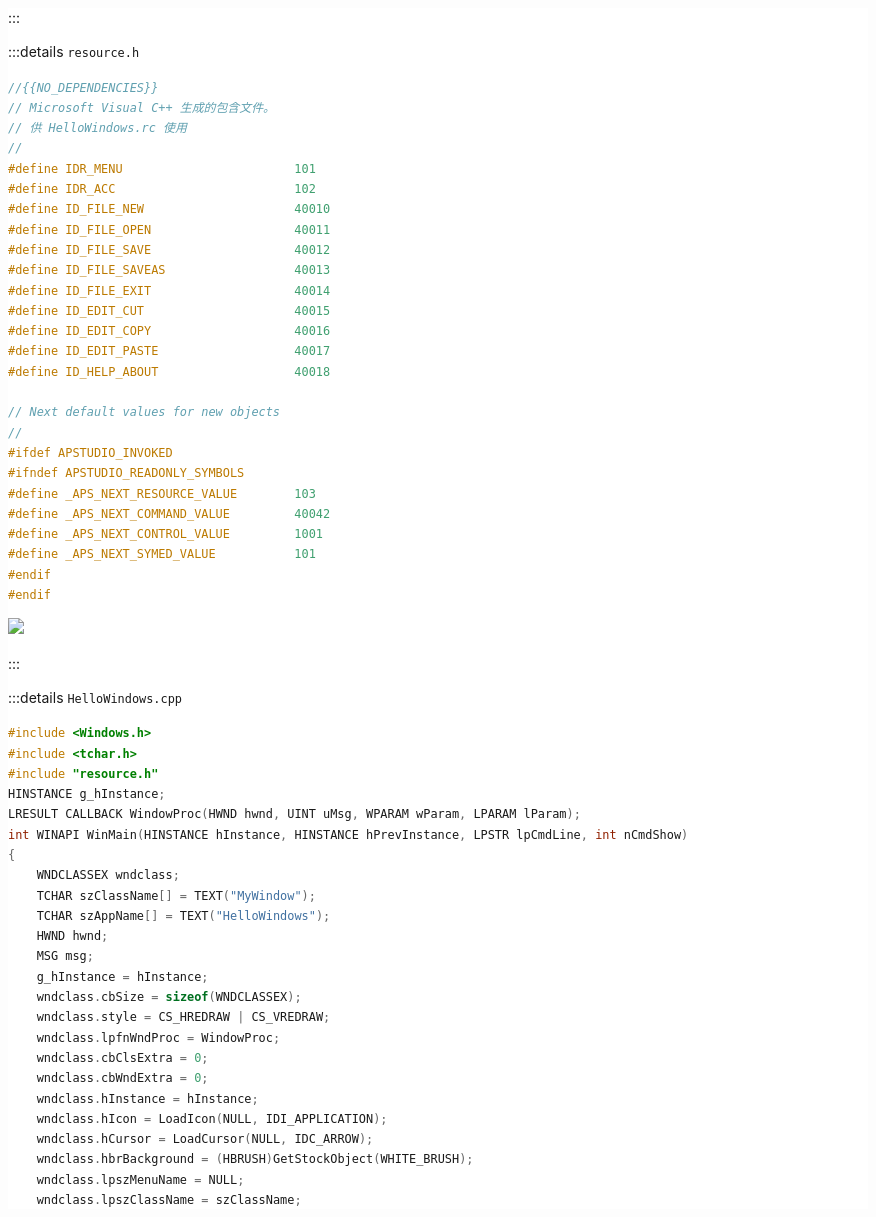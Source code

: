 :::



:::details `resource.h`

```c
//{{NO_DEPENDENCIES}}
// Microsoft Visual C++ 生成的包含文件。
// 供 HelloWindows.rc 使用
//
#define IDR_MENU                        101
#define IDR_ACC                         102
#define ID_FILE_NEW                     40010
#define ID_FILE_OPEN                    40011
#define ID_FILE_SAVE                    40012
#define ID_FILE_SAVEAS                  40013
#define ID_FILE_EXIT                    40014
#define ID_EDIT_CUT                     40015
#define ID_EDIT_COPY                    40016
#define ID_EDIT_PASTE                   40017
#define ID_HELP_ABOUT                   40018

// Next default values for new objects
// 
#ifdef APSTUDIO_INVOKED
#ifndef APSTUDIO_READONLY_SYMBOLS
#define _APS_NEXT_RESOURCE_VALUE        103
#define _APS_NEXT_COMMAND_VALUE         40042
#define _APS_NEXT_CONTROL_VALUE         1001
#define _APS_NEXT_SYMED_VALUE           101
#endif
#endif
```

![](https://blogwnx-bucket.oss-cn-beijing.aliyuncs.com/img/image-20240127213849581.png)

:::



:::details `HelloWindows.cpp`

```c
#include <Windows.h>
#include <tchar.h>
#include "resource.h"
HINSTANCE g_hInstance;
LRESULT CALLBACK WindowProc(HWND hwnd, UINT uMsg, WPARAM wParam, LPARAM lParam);
int WINAPI WinMain(HINSTANCE hInstance, HINSTANCE hPrevInstance, LPSTR lpCmdLine, int nCmdShow)
{
    WNDCLASSEX wndclass;
    TCHAR szClassName[] = TEXT("MyWindow");
    TCHAR szAppName[] = TEXT("HelloWindows");
    HWND hwnd;
    MSG msg;
    g_hInstance = hInstance;
    wndclass.cbSize = sizeof(WNDCLASSEX);
    wndclass.style = CS_HREDRAW | CS_VREDRAW;
    wndclass.lpfnWndProc = WindowProc;
    wndclass.cbClsExtra = 0;
    wndclass.cbWndExtra = 0;
    wndclass.hInstance = hInstance;
    wndclass.hIcon = LoadIcon(NULL, IDI_APPLICATION);
    wndclass.hCursor = LoadCursor(NULL, IDC_ARROW);
    wndclass.hbrBackground = (HBRUSH)GetStockObject(WHITE_BRUSH);
    wndclass.lpszMenuName = NULL;
    wndclass.lpszClassName = szClassName;
```